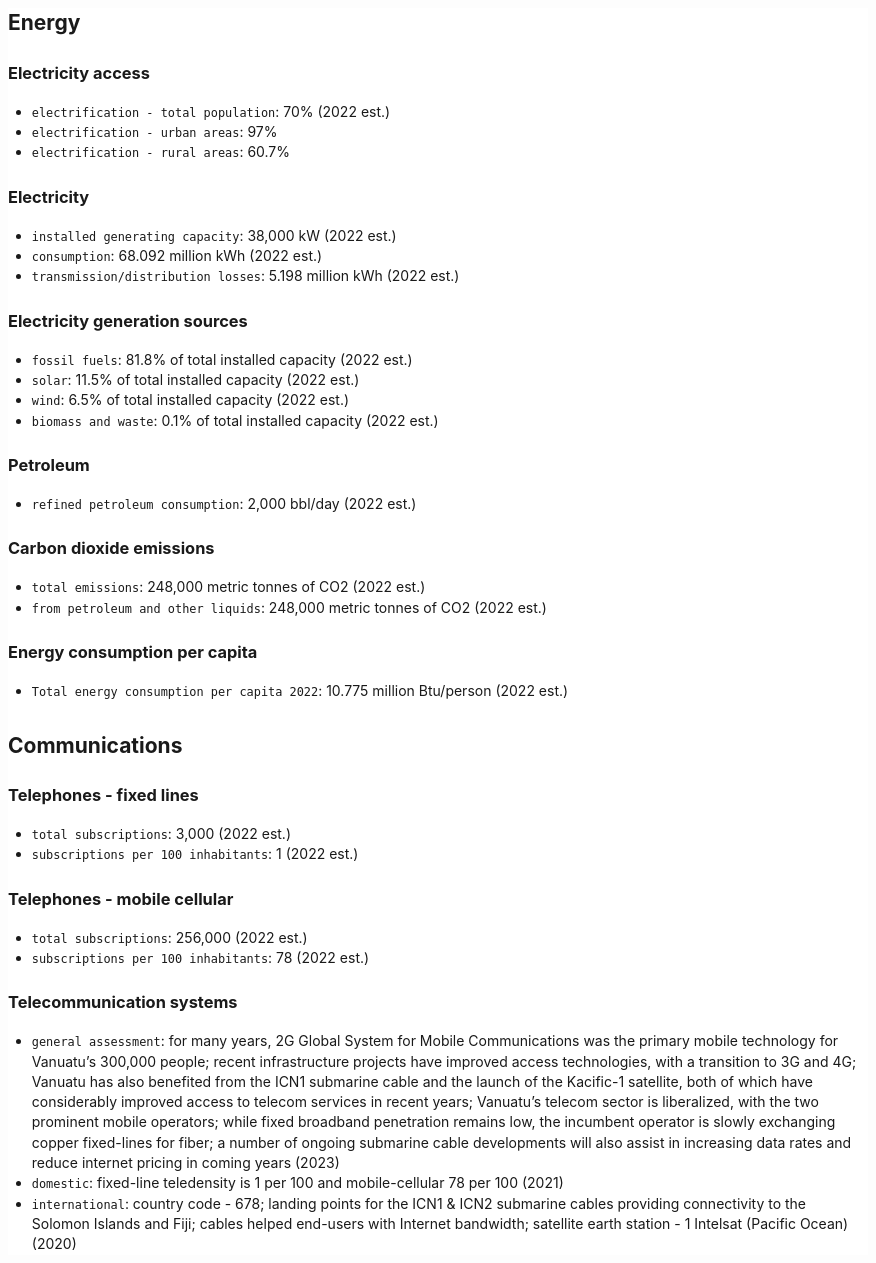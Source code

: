 ## Energy

### Electricity access
- `electrification - total population`: 70% (2022 est.)
- `electrification - urban areas`: 97%
- `electrification - rural areas`: 60.7%

### Electricity
- `installed generating capacity`: 38,000 kW (2022 est.)
- `consumption`: 68.092 million kWh (2022 est.)
- `transmission/distribution losses`: 5.198 million kWh (2022 est.)

### Electricity generation sources
- `fossil fuels`: 81.8% of total installed capacity (2022 est.)
- `solar`: 11.5% of total installed capacity (2022 est.)
- `wind`: 6.5% of total installed capacity (2022 est.)
- `biomass and waste`: 0.1% of total installed capacity (2022 est.)

### Petroleum
- `refined petroleum consumption`: 2,000 bbl/day (2022 est.)

### Carbon dioxide emissions
- `total emissions`: 248,000 metric tonnes of CO2 (2022 est.)
- `from petroleum and other liquids`: 248,000 metric tonnes of CO2 (2022 est.)

### Energy consumption per capita
- `Total energy consumption per capita 2022`: 10.775 million Btu/person (2022 est.)

## Communications

### Telephones - fixed lines
- `total subscriptions`: 3,000 (2022 est.)
- `subscriptions per 100 inhabitants`: 1 (2022 est.)

### Telephones - mobile cellular
- `total subscriptions`: 256,000 (2022 est.)
- `subscriptions per 100 inhabitants`: 78 (2022 est.)

### Telecommunication systems
- `general assessment`: for many years, 2G Global System for Mobile Communications was the primary mobile technology for Vanuatu’s 300,000 people; recent infrastructure projects have improved access technologies, with a transition to 3G and 4G; Vanuatu has also benefited from the ICN1 submarine cable and the launch of the Kacific-1 satellite, both of which have considerably improved access to telecom services in recent years; Vanuatu’s telecom sector is liberalized, with the two prominent mobile operators; while fixed broadband penetration remains low, the incumbent operator is slowly exchanging copper fixed-lines for fiber; a number of ongoing submarine cable developments will also assist in increasing data rates and reduce internet pricing in coming years (2023)
- `domestic`: fixed-line teledensity is 1 per 100 and mobile-cellular 78 per 100 (2021)
- `international`: country code - 678; landing points for the ICN1 & ICN2 submarine cables providing connectivity to the Solomon Islands and Fiji; cables helped end-users with Internet bandwidth; satellite earth station - 1 Intelsat (Pacific Ocean) (2020)
